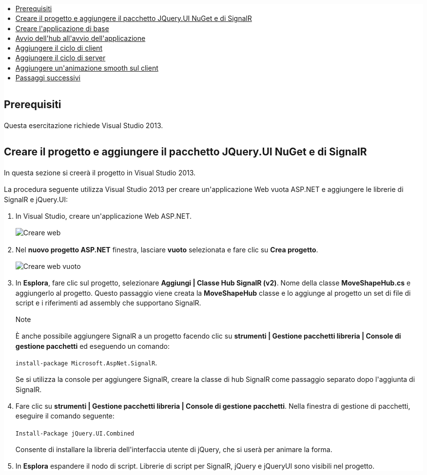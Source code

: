- [Prerequisiti](#prerequisites)
- [Creare il progetto e aggiungere il pacchetto JQuery.UI NuGet e di SignalR](#createtheproject2013)
- [Creare l'applicazione di base](#baseapp)
- [Avvio dell'hub all'avvio dell'applicazione](#startup2013)
- [Aggiungere il ciclo di client](#clientloop)
- [Aggiungere il ciclo di server](#serverloop)
- [Aggiungere un'animazione smooth sul client](#animation)
- [Passaggi successivi](#furthersteps)

<a id="prerequisites"></a>

## <a name="prerequisites"></a>Prerequisiti

Questa esercitazione richiede Visual Studio 2013.

<a id="createtheproject2013"></a>

## <a name="create-the-project-and-add-the-signalr-and-jqueryui-nuget-package"></a>Creare il progetto e aggiungere il pacchetto JQuery.UI NuGet e di SignalR

In questa sezione si creerà il progetto in Visual Studio 2013.

La procedura seguente utilizza Visual Studio 2013 per creare un'applicazione Web vuota ASP.NET e aggiungere le librerie di SignalR e jQuery.UI:

1. In Visual Studio, creare un'applicazione Web ASP.NET.

    ![Creare web](tutorial-high-frequency-realtime-with-signalr/_static/image2.png)
2. Nel **nuovo progetto ASP.NET** finestra, lasciare **vuoto** selezionata e fare clic su **Crea progetto**.

    ![Creare web vuoto](tutorial-high-frequency-realtime-with-signalr/_static/image3.png)
3. In **Esplora**, fare clic sul progetto, selezionare **Aggiungi | Classe Hub SignalR (v2)**. Nome della classe **MoveShapeHub.cs** e aggiungerlo al progetto. Questo passaggio viene creata la **MoveShapeHub** classe e lo aggiunge al progetto un set di file di script e i riferimenti ad assembly che supportano SignalR.

    > [!NOTE]
    > È anche possibile aggiungere SignalR a un progetto facendo clic su **strumenti | Gestione pacchetti libreria | Console di gestione pacchetti** ed eseguendo un comando:

    `install-package Microsoft.AspNet.SignalR`. 

    Se si utilizza la console per aggiungere SignalR, creare la classe di hub SignalR come passaggio separato dopo l'aggiunta di SignalR.
4. Fare clic su **strumenti | Gestione pacchetti libreria | Console di gestione pacchetti**. Nella finestra di gestione di pacchetti, eseguire il comando seguente:

    `Install-Package jQuery.UI.Combined`

    Consente di installare la libreria dell'interfaccia utente di jQuery, che si userà per animare la forma.
5. In **Esplora** espandere il nodo di script. Librerie di script per SignalR, jQuery e jQueryUI sono visibili nel progetto.
